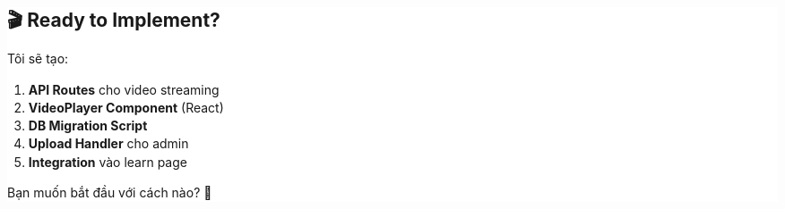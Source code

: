 
## 🎬 Ready to Implement?

Tôi sẽ tạo:
1. **API Routes** cho video streaming
2. **VideoPlayer Component** (React)
3. **DB Migration Script**
4. **Upload Handler** cho admin
5. **Integration** vào learn page

Bạn muốn bắt đầu với cách nào? 🚀
